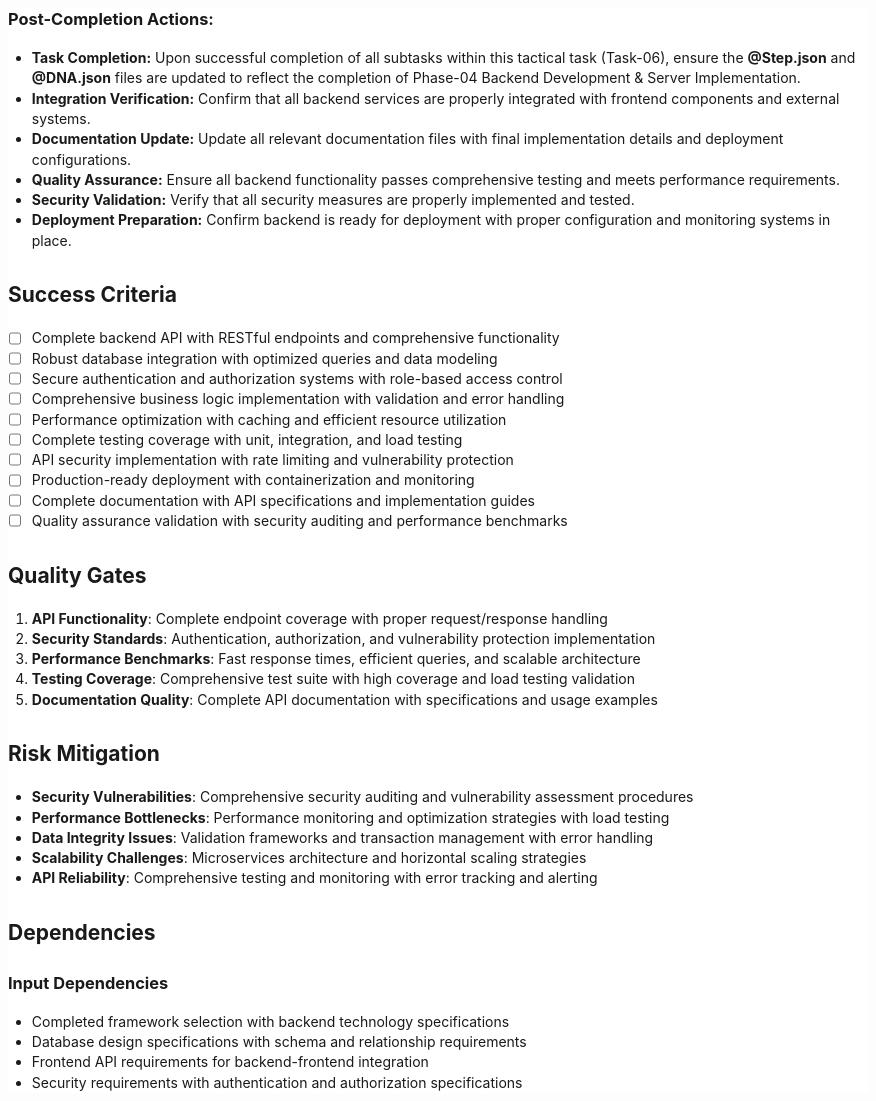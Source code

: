 ### Post-Completion Actions:
- **Task Completion:** Upon successful completion of all subtasks within this tactical task (Task-06), ensure the **@Step.json** and **@DNA.json** files are updated to reflect the completion of Phase-04 Backend Development & Server Implementation.
- **Integration Verification:** Confirm that all backend services are properly integrated with frontend components and external systems.
- **Documentation Update:** Update all relevant documentation files with final implementation details and deployment configurations.
- **Quality Assurance:** Ensure all backend functionality passes comprehensive testing and meets performance requirements.
- **Security Validation:** Verify that all security measures are properly implemented and tested.
- **Deployment Preparation:** Confirm backend is ready for deployment with proper configuration and monitoring systems in place.


## Success Criteria
- [ ] Complete backend API with RESTful endpoints and comprehensive functionality
- [ ] Robust database integration with optimized queries and data modeling
- [ ] Secure authentication and authorization systems with role-based access control
- [ ] Comprehensive business logic implementation with validation and error handling
- [ ] Performance optimization with caching and efficient resource utilization
- [ ] Complete testing coverage with unit, integration, and load testing
- [ ] API security implementation with rate limiting and vulnerability protection
- [ ] Production-ready deployment with containerization and monitoring
- [ ] Complete documentation with API specifications and implementation guides
- [ ] Quality assurance validation with security auditing and performance benchmarks

## Quality Gates
1. **API Functionality**: Complete endpoint coverage with proper request/response handling
2. **Security Standards**: Authentication, authorization, and vulnerability protection implementation
3. **Performance Benchmarks**: Fast response times, efficient queries, and scalable architecture
4. **Testing Coverage**: Comprehensive test suite with high coverage and load testing validation
5. **Documentation Quality**: Complete API documentation with specifications and usage examples

## Risk Mitigation
- **Security Vulnerabilities**: Comprehensive security auditing and vulnerability assessment procedures
- **Performance Bottlenecks**: Performance monitoring and optimization strategies with load testing
- **Data Integrity Issues**: Validation frameworks and transaction management with error handling
- **Scalability Challenges**: Microservices architecture and horizontal scaling strategies
- **API Reliability**: Comprehensive testing and monitoring with error tracking and alerting

## Dependencies
### Input Dependencies
- Completed framework selection with backend technology specifications
- Database design specifications with schema and relationship requirements
- Frontend API requirements for backend-frontend integration
- Security requirements with authentication and authorization specifications
